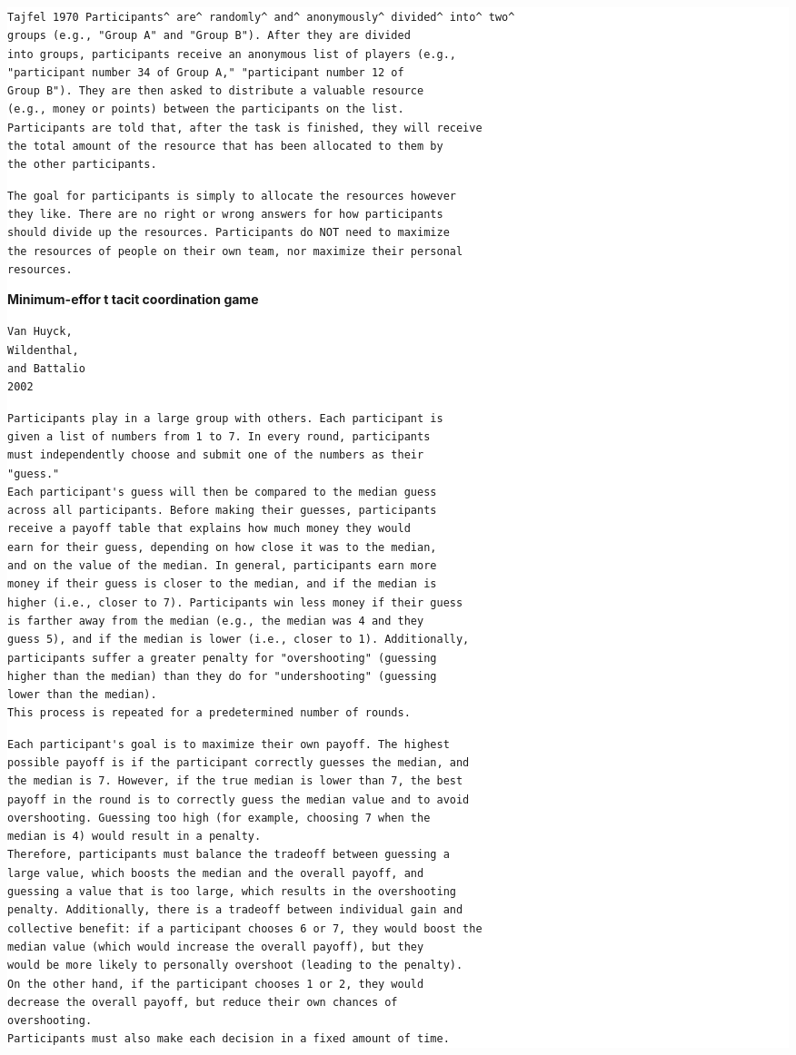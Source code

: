 ```
Tajfel 1970 Participants^ are^ randomly^ and^ anonymously^ divided^ into^ two^
groups (e.g., "Group A" and "Group B"). After they are divided
into groups, participants receive an anonymous list of players (e.g.,
"participant number 34 of Group A," "participant number 12 of
Group B"). They are then asked to distribute a valuable resource
(e.g., money or points) between the participants on the list.
Participants are told that, after the task is finished, they will receive
the total amount of the resource that has been allocated to them by
the other participants.
```
```
The goal for participants is simply to allocate the resources however
they like. There are no right or wrong answers for how participants
should divide up the resources. Participants do NOT need to maximize
the resources of people on their own team, nor maximize their personal
resources.
```
**Minimum-effor
t tacit
coordination
game**

```
Van Huyck,
Wildenthal,
and Battalio
2002
```
```
Participants play in a large group with others. Each participant is
given a list of numbers from 1 to 7. In every round, participants
must independently choose and submit one of the numbers as their
"guess."
Each participant's guess will then be compared to the median guess
across all participants. Before making their guesses, participants
receive a payoff table that explains how much money they would
earn for their guess, depending on how close it was to the median,
and on the value of the median. In general, participants earn more
money if their guess is closer to the median, and if the median is
higher (i.e., closer to 7). Participants win less money if their guess
is farther away from the median (e.g., the median was 4 and they
guess 5), and if the median is lower (i.e., closer to 1). Additionally,
participants suffer a greater penalty for "overshooting" (guessing
higher than the median) than they do for "undershooting" (guessing
lower than the median).
This process is repeated for a predetermined number of rounds.
```
```
Each participant's goal is to maximize their own payoff. The highest
possible payoff is if the participant correctly guesses the median, and
the median is 7. However, if the true median is lower than 7, the best
payoff in the round is to correctly guess the median value and to avoid
overshooting. Guessing too high (for example, choosing 7 when the
median is 4) would result in a penalty.
Therefore, participants must balance the tradeoff between guessing a
large value, which boosts the median and the overall payoff, and
guessing a value that is too large, which results in the overshooting
penalty. Additionally, there is a tradeoff between individual gain and
collective benefit: if a participant chooses 6 or 7, they would boost the
median value (which would increase the overall payoff), but they
would be more likely to personally overshoot (leading to the penalty).
On the other hand, if the participant chooses 1 or 2, they would
decrease the overall payoff, but reduce their own chances of
overshooting.
Participants must also make each decision in a fixed amount of time.
```